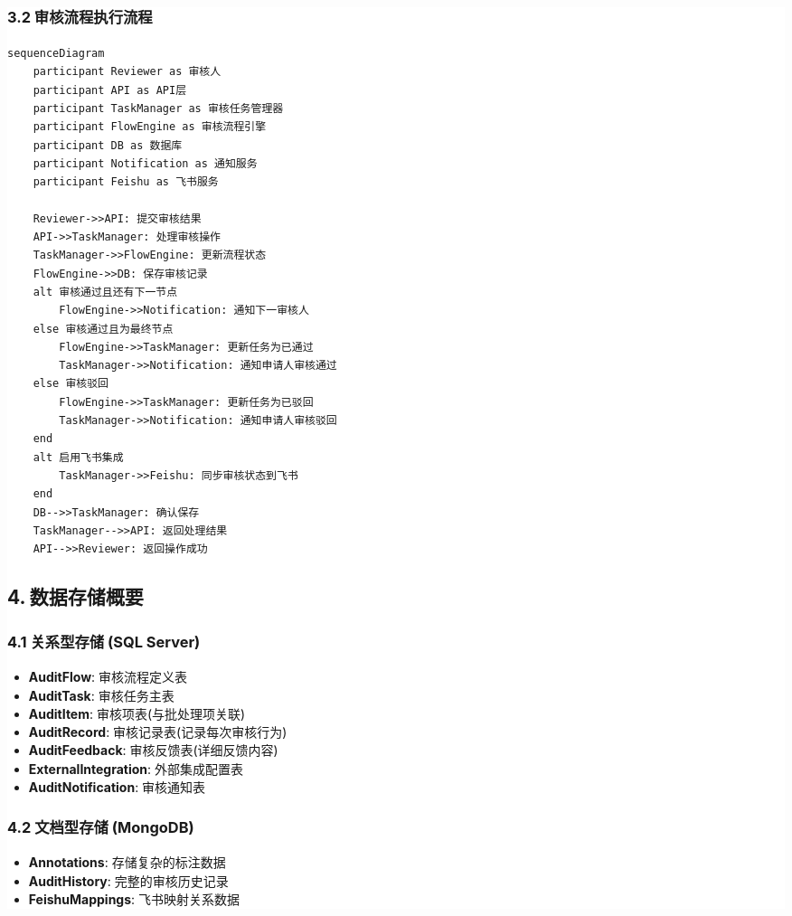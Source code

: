 ### 3.2 审核流程执行流程

```mermaid
sequenceDiagram
    participant Reviewer as 审核人
    participant API as API层
    participant TaskManager as 审核任务管理器
    participant FlowEngine as 审核流程引擎
    participant DB as 数据库
    participant Notification as 通知服务
    participant Feishu as 飞书服务

    Reviewer->>API: 提交审核结果
    API->>TaskManager: 处理审核操作
    TaskManager->>FlowEngine: 更新流程状态
    FlowEngine->>DB: 保存审核记录
    alt 审核通过且还有下一节点
        FlowEngine->>Notification: 通知下一审核人
    else 审核通过且为最终节点
        FlowEngine->>TaskManager: 更新任务为已通过
        TaskManager->>Notification: 通知申请人审核通过
    else 审核驳回
        FlowEngine->>TaskManager: 更新任务为已驳回
        TaskManager->>Notification: 通知申请人审核驳回
    end
    alt 启用飞书集成
        TaskManager->>Feishu: 同步审核状态到飞书
    end
    DB-->>TaskManager: 确认保存
    TaskManager-->>API: 返回处理结果
    API-->>Reviewer: 返回操作成功
```

## 4. 数据存储概要

### 4.1 关系型存储 (SQL Server)

- **AuditFlow**: 审核流程定义表
- **AuditTask**: 审核任务主表
- **AuditItem**: 审核项表(与批处理项关联)
- **AuditRecord**: 审核记录表(记录每次审核行为)
- **AuditFeedback**: 审核反馈表(详细反馈内容)
- **ExternalIntegration**: 外部集成配置表
- **AuditNotification**: 审核通知表

### 4.2 文档型存储 (MongoDB)

- **Annotations**: 存储复杂的标注数据
- **AuditHistory**: 完整的审核历史记录
- **FeishuMappings**: 飞书映射关系数据
